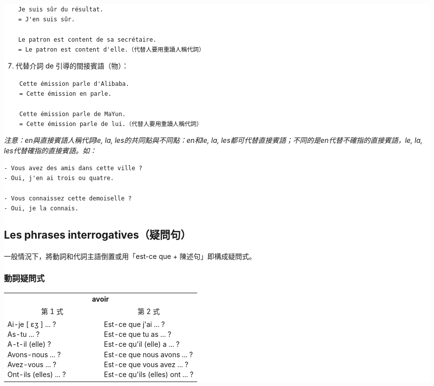         Je suis sûr du résultat.
        = J'en suis sûr.

        Le patron est content de sa secrétaire.
        = Le patron est content d'elle.（代替人要用重讀人稱代詞）

7. 代替介詞 de 引導的間接賓語（物）：

        Cette émission parle d'Alibaba.
        = Cette émission en parle.

        Cette émission parle de MaYun.
        = Cette émission parle de lui.（代替人要用重讀人稱代詞）


*注意：en與直接賓語人稱代詞le, la, les的共同點與不同點：en和le, la, les都可代替直接賓語；不同的是en代替不確指的直接賓語，le, la, les代替確指的直接賓語。如：*

    - Vous avez des amis dans cette ville ?
    - Oui, j'en ai trois ou quatre.

    - Vous connaissez cette demoiselle ?
    - Oui, je la connais.


## Les phrases interrogatives（疑問句）
一般情況下，將動詞和代詞主語倒置或用「est-ce que + 陳述句」即構成疑問式。

### 動詞疑問式
<table>
    <tbody>
        <tr>
            <td colspan="2" align="center">
                <strong>avoir</strong>
            </td>
        </tr>
        <tr>
            <td width="50%" align="center">第 1 式</td>
            <td width="50%" align="center">第 2 式</td>
        </tr>
        <tr>
            <td>
                Ai-je [ ɛʒ ] ... ?
                <br />
                As-tu ... ?
                <br />
                A-t-il (elle) ?
                <br />
                Avons-nous ... ?
                <br />
                Avez-vous ... ?
                <br />
                Ont-ils (elles) ... ?
            </td>
            <td>
                Est-ce que j'ai ... ?
                <br />
                Est-ce que tu as ... ?
                <br />
                Est-ce qu'il (elle) a ... ?
                <br />
                Est-ce que nous avons ... ?
                <br />
                Est-ce que vous avez ... ?
                <br />
                Est-ce qu'ils (elles) ont ... ?
            </td>
        </tr>